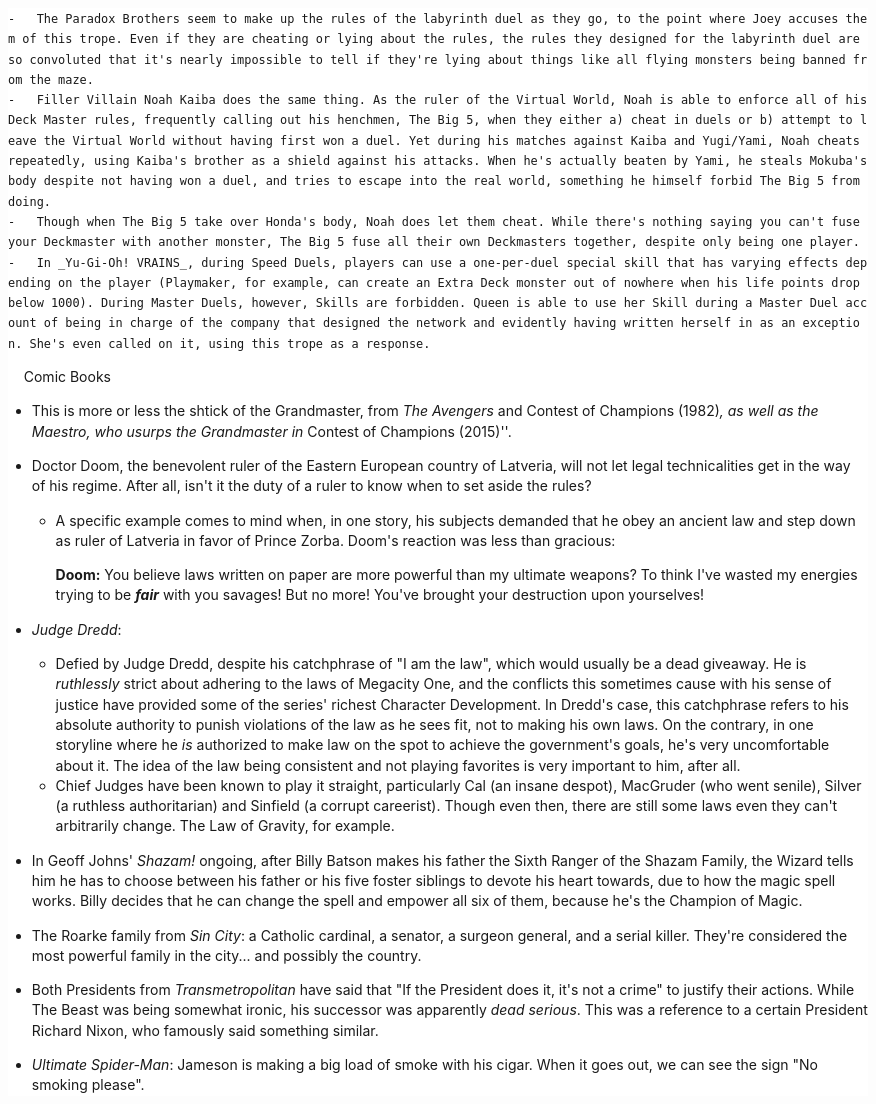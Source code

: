     -   The Paradox Brothers seem to make up the rules of the labyrinth duel as they go, to the point where Joey accuses them of this trope. Even if they are cheating or lying about the rules, the rules they designed for the labyrinth duel are so convoluted that it's nearly impossible to tell if they're lying about things like all flying monsters being banned from the maze.
    -   Filler Villain Noah Kaiba does the same thing. As the ruler of the Virtual World, Noah is able to enforce all of his Deck Master rules, frequently calling out his henchmen, The Big 5, when they either a) cheat in duels or b) attempt to leave the Virtual World without having first won a duel. Yet during his matches against Kaiba and Yugi/Yami, Noah cheats repeatedly, using Kaiba's brother as a shield against his attacks. When he's actually beaten by Yami, he steals Mokuba's body despite not having won a duel, and tries to escape into the real world, something he himself forbid The Big 5 from doing.
    -   Though when The Big 5 take over Honda's body, Noah does let them cheat. While there's nothing saying you can't fuse your Deckmaster with another monster, The Big 5 fuse all their own Deckmasters together, despite only being one player.
    -   In _Yu-Gi-Oh! VRAINS_, during Speed Duels, players can use a one-per-duel special skill that has varying effects depending on the player (Playmaker, for example, can create an Extra Deck monster out of nowhere when his life points drop below 1000). During Master Duels, however, Skills are forbidden. Queen is able to use her Skill during a Master Duel account of being in charge of the company that designed the network and evidently having written herself in as an exception. She's even called on it, using this trope as a response.

    Comic Books 

-   This is more or less the shtick of the Grandmaster, from _The Avengers_ and Contest of Champions (1982)_, as well as the Maestro, who usurps the Grandmaster in_ Contest of Champions (2015)''.
-   Doctor Doom, the benevolent ruler of the Eastern European country of Latveria, will not let legal technicalities get in the way of his regime. After all, isn't it the duty of a ruler to know when to set aside the rules?
    -   A specific example comes to mind when, in one story, his subjects demanded that he obey an ancient law and step down as ruler of Latveria in favor of Prince Zorba. Doom's reaction was less than gracious:
        
        **Doom:** You believe laws written on paper are more powerful than my ultimate weapons? To think I've wasted my energies trying to be _**fair**_ with you savages! But no more! You've brought your destruction upon yourselves!
        
-   _Judge Dredd_:
    -   Defied by Judge Dredd, despite his catchphrase of "I am the law", which would usually be a dead giveaway. He is _ruthlessly_ strict about adhering to the laws of Megacity One, and the conflicts this sometimes cause with his sense of justice have provided some of the series' richest Character Development. In Dredd's case, this catchphrase refers to his absolute authority to punish violations of the law as he sees fit, not to making his own laws. On the contrary, in one storyline where he _is_ authorized to make law on the spot to achieve the government's goals, he's very uncomfortable about it. The idea of the law being consistent and not playing favorites is very important to him, after all.
    -   Chief Judges have been known to play it straight, particularly Cal (an insane despot), MacGruder (who went senile), Silver (a ruthless authoritarian) and Sinfield (a corrupt careerist). Though even then, there are still some laws even they can't arbitrarily change. The Law of Gravity, for example.
-   In Geoff Johns' _Shazam!_ ongoing, after Billy Batson makes his father the Sixth Ranger of the Shazam Family, the Wizard tells him he has to choose between his father or his five foster siblings to devote his heart towards, due to how the magic spell works. Billy decides that he can change the spell and empower all six of them, because he's the Champion of Magic.
-   The Roarke family from _Sin City_: a Catholic cardinal, a senator, a surgeon general, and a serial killer. They're considered the most powerful family in the city... and possibly the country.
-   Both Presidents from _Transmetropolitan_ have said that "If the President does it, it's not a crime" to justify their actions. While The Beast was being somewhat ironic, his successor was apparently _dead serious_. This was a reference to a certain President Richard Nixon, who famously said something similar.
-   _Ultimate Spider-Man_: Jameson is making a big load of smoke with his cigar. When it goes out, we can see the sign "No smoking please".